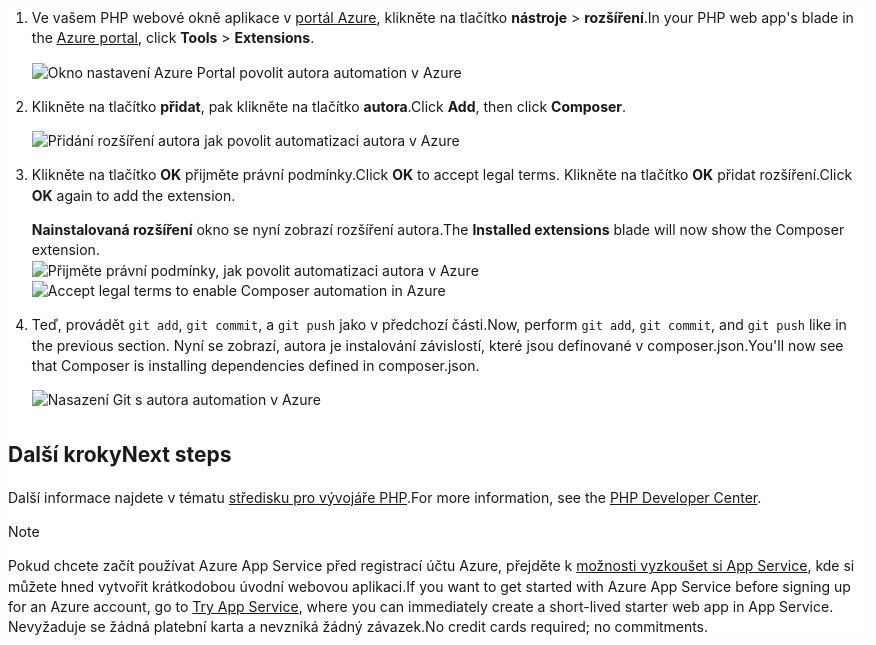 1. <span data-ttu-id="623e6-202">Ve vašem PHP webové okně aplikace v [portál Azure](https://portal.azure.com), klikněte na tlačítko **nástroje** > **rozšíření**.</span><span class="sxs-lookup"><span data-stu-id="623e6-202">In your PHP web app's blade in the [Azure portal](https://portal.azure.com), click **Tools** > **Extensions**.</span></span>
   
    ![Okno nastavení Azure Portal povolit autora automation v Azure](./media/web-sites-php-configure/composer-extension-settings.png)
2. <span data-ttu-id="623e6-204">Klikněte na tlačítko **přidat**, pak klikněte na tlačítko **autora**.</span><span class="sxs-lookup"><span data-stu-id="623e6-204">Click **Add**, then click **Composer**.</span></span>
   
    ![Přidání rozšíření autora jak povolit automatizaci autora v Azure](./media/web-sites-php-configure/composer-extension-add.png)
3. <span data-ttu-id="623e6-206">Klikněte na tlačítko **OK** přijměte právní podmínky.</span><span class="sxs-lookup"><span data-stu-id="623e6-206">Click **OK** to accept legal terms.</span></span> <span data-ttu-id="623e6-207">Klikněte na tlačítko **OK** přidat rozšíření.</span><span class="sxs-lookup"><span data-stu-id="623e6-207">Click **OK** again to add the extension.</span></span>
   
    <span data-ttu-id="623e6-208">**Nainstalovaná rozšíření** okno se nyní zobrazí rozšíření autora.</span><span class="sxs-lookup"><span data-stu-id="623e6-208">The **Installed extensions** blade will now show the Composer extension.</span></span>  
    <span data-ttu-id="623e6-209">![Přijměte právní podmínky, jak povolit automatizaci autora v Azure](./media/web-sites-php-configure/composer-extension-view.png)</span><span class="sxs-lookup"><span data-stu-id="623e6-209">![Accept legal terms to enable Composer automation in Azure](./media/web-sites-php-configure/composer-extension-view.png)</span></span>
4. <span data-ttu-id="623e6-210">Teď, provádět `git add`, `git commit`, a `git push` jako v předchozí části.</span><span class="sxs-lookup"><span data-stu-id="623e6-210">Now, perform `git add`, `git commit`, and `git push` like in the previous section.</span></span> <span data-ttu-id="623e6-211">Nyní se zobrazí, autora je instalování závislostí, které jsou definované v composer.json.</span><span class="sxs-lookup"><span data-stu-id="623e6-211">You'll now see that Composer is installing dependencies defined in composer.json.</span></span>
   
    ![Nasazení Git s autora automation v Azure](./media/web-sites-php-configure/composer-extension-success.png)

## <a name="next-steps"></a><span data-ttu-id="623e6-213">Další kroky</span><span class="sxs-lookup"><span data-stu-id="623e6-213">Next steps</span></span>
<span data-ttu-id="623e6-214">Další informace najdete v tématu [středisku pro vývojáře PHP](/develop/php/).</span><span class="sxs-lookup"><span data-stu-id="623e6-214">For more information, see the [PHP Developer Center](/develop/php/).</span></span>

> [!NOTE]
> <span data-ttu-id="623e6-215">Pokud chcete začít používat Azure App Service před registrací účtu Azure, přejděte k [možnosti vyzkoušet si App Service](https://azure.microsoft.com/try/app-service/), kde si můžete hned vytvořit krátkodobou úvodní webovou aplikaci.</span><span class="sxs-lookup"><span data-stu-id="623e6-215">If you want to get started with Azure App Service before signing up for an Azure account, go to [Try App Service](https://azure.microsoft.com/try/app-service/), where you can immediately create a short-lived starter web app in App Service.</span></span> <span data-ttu-id="623e6-216">Nevyžaduje se žádná platební karta a nevzniká žádný závazek.</span><span class="sxs-lookup"><span data-stu-id="623e6-216">No credit cards required; no commitments.</span></span>
> 
> 


[select-php-version]: ./media/web-sites-php-configure/select-php-version.png
[application-settings]: ./media/web-sites-php-configure/application-settings.png
[settings-button]: ./media/web-sites-php-configure/settings-button.png
[save-button]: ./media/web-sites-php-configure/save-button.png
[php-extensions]: ./media/web-sites-php-configure/php-extensions.png
[handler-mappings]: ./media/web-sites-php-configure/handler-mappings.png
[SETPHPVERCLI]: ./media/web-sites-php-configure/ChangePHPVersion-XPlatCLI.png
[GETPHPVERCLI]: ./media/web-sites-php-configure/ShowPHPVersion-XplatCLI.png
[SETPHPVERPS]: ./media/web-sites-php-configure/ChangePHPVersion-PS.png
[GETPHPVERPS]: ./media/web-sites-php-configure/ShowPHPVersion-PS.png